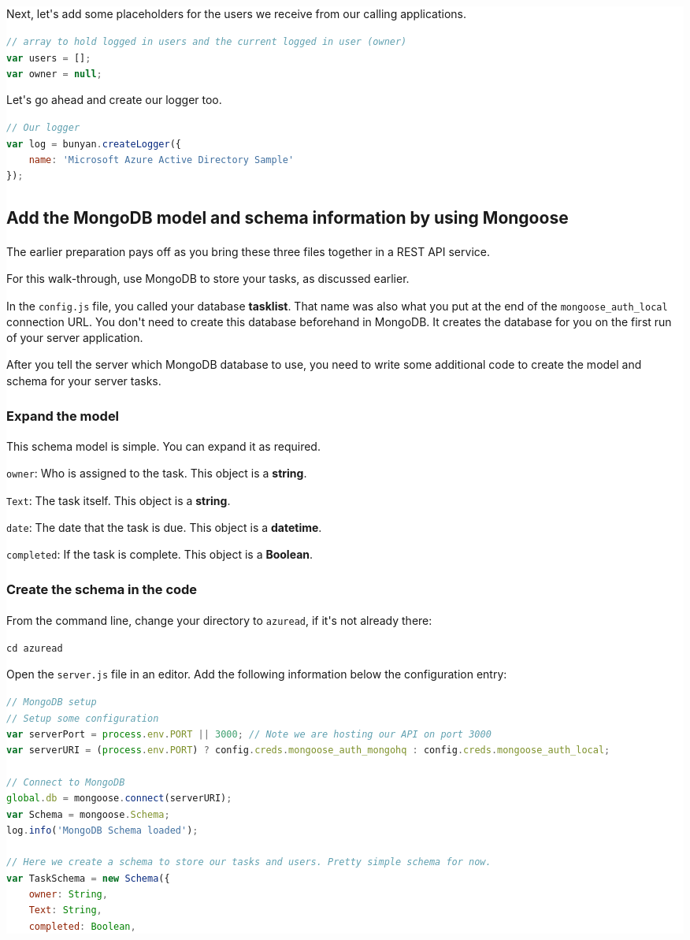 Next, let's add some placeholders for the users we receive from our calling applications.

```Javascript
// array to hold logged in users and the current logged in user (owner)
var users = [];
var owner = null;
```

Let's go ahead and create our logger too.

```Javascript
// Our logger
var log = bunyan.createLogger({
    name: 'Microsoft Azure Active Directory Sample'
});
```

## <a name="add-the-mongodb-model-and-schema-information-by-using-mongoose"></a>Add the MongoDB model and schema information by using Mongoose

The earlier preparation pays off as you bring these three files together in a REST API service.

For this walk-through, use MongoDB to store your tasks, as discussed earlier.

In the `config.js` file, you called your database **tasklist**. That name was also what you put at the end of the `mongoose_auth_local` connection URL. You don't need to create this database beforehand in MongoDB. It creates the database for you on the first run of your server application.

After you tell the server which MongoDB database to use, you need to write some additional code to create the model and schema for your server tasks.

### <a name="expand-the-model"></a>Expand the model

This schema model is simple. You can expand it as required.

`owner`: Who is assigned to the task. This object is a **string**.  

`Text`: The task itself. This object is a **string**.

`date`: The date that the task is due. This object is a **datetime**.

`completed`: If the task is complete. This object is a **Boolean**.

### <a name="create-the-schema-in-the-code"></a>Create the schema in the code

From the command line, change your directory to `azuread`, if it's not already there:

`cd azuread`

Open the `server.js` file in an editor. Add the following information below the configuration entry:

```Javascript
// MongoDB setup
// Setup some configuration
var serverPort = process.env.PORT || 3000; // Note we are hosting our API on port 3000
var serverURI = (process.env.PORT) ? config.creds.mongoose_auth_mongohq : config.creds.mongoose_auth_local;

// Connect to MongoDB
global.db = mongoose.connect(serverURI);
var Schema = mongoose.Schema;
log.info('MongoDB Schema loaded');

// Here we create a schema to store our tasks and users. Pretty simple schema for now.
var TaskSchema = new Schema({
    owner: String,
    Text: String,
    completed: Boolean,
```